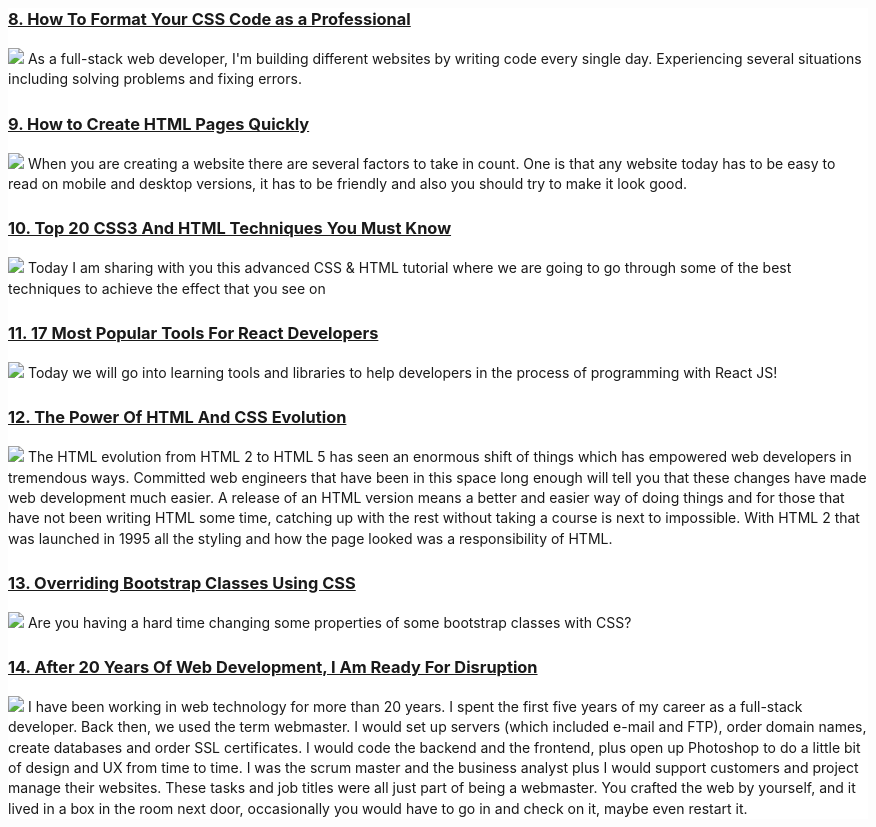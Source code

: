 ### [8. How To Format Your CSS Code as a Professional](https://hackernoon.com/how-to-format-your-css-code-as-a-professional-sa153u32)
![](https://cdn.hackernoon.com/images/9c3r3xjn.jpg)
As a full-stack web developer, I'm building different websites by writing code every single day. Experiencing several situations including solving problems and fixing errors.

### [9. How to Create HTML Pages Quickly](https://hackernoon.com/how-to-create-html-pages-quickly-oo5b3wwm)
![](https://cdn.hackernoon.com/drafts/c09x63vnz.png)
When you are creating a website there are several factors to take in count. One is that any website today has to be easy to read on mobile and desktop versions, it has to be friendly and also you should try to make it look good.

### [10. Top 20 CSS3 And HTML Techniques You Must Know](https://hackernoon.com/top-20-css3-and-html-techniques-you-must-know-20y339k)
![](https://cdn.hackernoon.com/images/eHnhlQkxqJQpIUGh8kp4mLkQUE43-hl1033ss.jpeg)
Today I am sharing with you this advanced CSS & HTML tutorial where we are going to go through some of the best techniques to achieve the effect that you see on

### [11. 17 Most Popular Tools For React Developers](https://hackernoon.com/17-most-popular-tools-for-react-developers)
![](https://cdn.hackernoon.com/images/FjuQRlqmKcOfiSIuovcoBj5uO053-4yh3710.jpeg)
Today we will go into learning tools and libraries to help developers in the process of programming with React JS!

### [12. The Power Of HTML And CSS Evolution](https://hackernoon.com/the-power-of-html-and-css-evolution-msx31pr)
![](https://cdn.hackernoon.com/images/3nhao37bBEfHA9RTQ0WNVWfXPD02-gu1q31tp.jpeg)
The HTML evolution from HTML 2 to HTML 5 has seen an enormous shift of things which has empowered web developers in tremendous ways. Committed web engineers that have been in this space long enough will tell you that these changes have made web development much easier. A release of an HTML version means a better and easier way of doing things and for those that have not been writing HTML some time, catching up with the rest without taking a course is next to impossible. With HTML 2 that was launched in 1995 all the styling and how the page looked was a responsibility of HTML.

### [13. Overriding Bootstrap Classes Using CSS](https://hackernoon.com/overriding-bootstrap-classes-using-css-5qjx3y9x)
![](https://cdn.hackernoon.com/images/sR5hH46Da1eASmmQn0mIAV2aVR92-fra3az2.jpeg)
Are you having a hard time changing some properties of some bootstrap classes with CSS?                                

### [14. After 20 Years Of Web Development, I Am Ready For Disruption](https://hackernoon.com/after-20-years-of-web-development-i-am-ready-for-disruption-feh3tp1)
![](https://firebasestorage.googleapis.com/v0/b/hackernoon-app.appspot.com/o/images%2FMJpFVUEItkSdoh38rYo60VT7RfH3-741328jz.jpeg?alt=media&token=718b9965-5df7-4e98-b0f7-669796b2214d)
I have been working in web technology for more than 20 years. I spent the first five years of my career as a full-stack developer. Back then, we used the term webmaster. I would set up servers (which included e-mail and FTP), order domain names, create databases and order SSL certificates. I would code the backend and the frontend, plus open up Photoshop to do a little bit of design and UX from time to time. I was the scrum master and the business analyst plus I would support customers and project manage their websites. These tasks and job titles were all just part of being a webmaster. You crafted the web by yourself, and it lived in a box in the room next door, occasionally you would have to go in and check on it, maybe even restart it.
